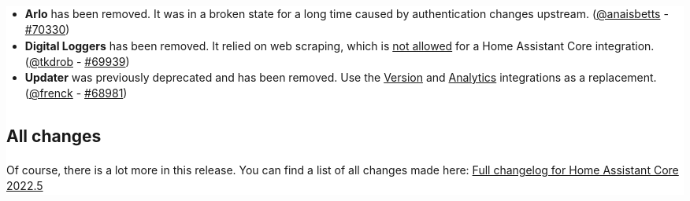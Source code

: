 - **Arlo** has been removed. It was in a broken state for a long time caused
  by authentication changes upstream. ([@anaisbetts] - [#70330])
- **Digital Loggers** has been removed. It relied on web scraping, which is
  [not allowed][ADR-0004] for a Home Assistant Core integration.
  ([@tkdrob] - [#69939])
- **Updater** was previously deprecated and has been removed. Use the [Version]
  and [Analytics] integrations as a replacement.
  ([@frenck] - [#68981])

[@anaisbetts]: https://github.com/anaisbetts
[@frenck]: https://github.com/frenck
[@tkdrob]: https://github.com/tkdrob
[#68981]: https://github.com/home-assistant/core/pull/68981
[#69939]: https://github.com/home-assistant/core/pull/69939
[#70330]: https://github.com/home-assistant/core/pull/70330
[ADR-0004]: https://github.com/home-assistant/architecture/blob/master/adr/0004-webscraping.md?rgh-link-date=2022-04-12T21%3A46%3A17Z
[Analytics]: /integrations/analytics
[Version]: /integrations/version

## All changes

Of course, there is a lot more in this release. You can find a list of
all changes made here: [Full changelog for Home Assistant Core 2022.5](/changelogs/core-2022.5)


[Nabu Casa]: https://www.nabucasa.com/
[Feature Requests]: https://community.home-assistant.io/c/feature-requests/13
[@allenporter]: https://github.com/allenporter
[Calendar]: /integrations/calendar/
[Google Calendars]: /integrations/google
[group of actions]: /docs/scripts/#repeat-a-group-of-actions
[Actions]: /docs/scripts/#disabling-an-action
[Conditions]: /docs/scripts/conditions#disabling-a-condition
[Triggers]: /docs/automation/trigger/#disabling-a-trigger
[@thomasloven]: https://github.com/thomasloven
[@Netzwerkfehler]: https://github.com/Netzwerkfehler
[Gauge Card documentation]: /dashboards/gauge/#examples
[History Stats]: /integrations/history_stats
[@gjohansson-ST]: https://github.com/gjohansson-ST
[@Mask3007]: https://github.com/Mask3007
[@mdegat01]: https://github.com/mdegat01
[AVM FRITZ!Box Tools]: /integrations/fritz
[Sensibo]: /integrations/sensibo
[update-entities]: /blog/2022/04/06/release-20224/#introducing-update-entities
[update-notify]: https://community.home-assistant.io/t/update-notifications-core-os-addons-hacs-etc/409161
[Tom Harris]: https://github.com/teharris1
[insteon-blog]: /blog/2022/04/19/for-insteon-users/
[selector]: /docs/blueprint/selectors/
[Template selector]: /docs/blueprint/selectors/#template-selector
[@akloeckner]: https://github.com/akloeckner
[@bdraco]: https://github.com/bdraco
[@bramstroker]: https://github.com/bramstroker
[@dmulcahey]: https://github.com/dmulcahey
[@emontnemery]: https://github.com/emontnemery
[@jjlawren]: https://github.com/jjlawren
[@raman325]: https://github.com/raman325
[@rdfurman]: https://github.com/rdfurman
[@sisimomo]: https://github.com/sisimomo
[@thecode]: https://github.com/thecode
[@zsarnett]: https://github.com/zsarnett
[backup]: /integrations/backup
[Honeywell]: /integrations/honeywell
[Media Selector]: /docs/blueprint/selectors/#media-selector
[Philips TV]: /integrations/philips_js
[Shelly]: /integrations/shelly
[Sonos]: /integrations/sonos
[State conditions]: /docs/scripts/conditions#state-condition
[ZHA]: /integrations/zha
[@marcelveldt]: https://github.com/marcelveldt
[@milanmeu]: https://github.com/milanmeu
[@Noltari]: https://github.com/Noltari
[@Sotolotl]: https://github.com/Sotolotl
[@gjohansson-ST]: https://github.com/gjohansson-ST
[Meater]: /integrations/meater
[QNAP QSW]: /integrations/qnap_qsw
[SENZ]: /integrations/senz
[SlimProto (Squeezebox Players)]: /integrations/slimproto
[Trafikverket Ferry]: /integrations/trafikverket_ferry
[@gjohansson-ST]: https://github.com/gjohansson-ST
[@shaiu]: https://github.com/shaiu
[SABnzbd]: /integrations/sabnzbd
[SQL]: /integrations/sql
[Steam]: /integrations/steam_online
[Tautulli]: /integrations/tautulli
[#70659]: https://github.com/home-assistant/core/pull/70659
[#71291]: https://github.com/home-assistant/core/pull/71291
[#71300]: https://github.com/home-assistant/core/pull/71300
[#71309]: https://github.com/home-assistant/core/pull/71309
[#71312]: https://github.com/home-assistant/core/pull/71312
[#71321]: https://github.com/home-assistant/core/pull/71321
[#71324]: https://github.com/home-assistant/core/pull/71324
[#71325]: https://github.com/home-assistant/core/pull/71325
[#71348]: https://github.com/home-assistant/core/pull/71348
[#71349]: https://github.com/home-assistant/core/pull/71349
[#71361]: https://github.com/home-assistant/core/pull/71361
[#71365]: https://github.com/home-assistant/core/pull/71365
[#71367]: https://github.com/home-assistant/core/pull/71367
[#71377]: https://github.com/home-assistant/core/pull/71377
[@2Fake]: https://github.com/2Fake
[@Noltari]: https://github.com/Noltari
[@balloob]: https://github.com/balloob
[@bdraco]: https://github.com/bdraco
[@bieniu]: https://github.com/bieniu
[@emontnemery]: https://github.com/emontnemery
[@epenet]: https://github.com/epenet
[@pvizeli]: https://github.com/pvizeli
[@shaiu]: https://github.com/shaiu
[airzone docs]: /integrations/airzone/
[apple_tv docs]: /integrations/apple_tv/
[blueprint docs]: /integrations/blueprint/
[cast docs]: /integrations/cast/
[compensation docs]: /integrations/compensation/
[devolo_home_control docs]: /integrations/devolo_home_control/
[iqvia docs]: /integrations/iqvia/
[lutron_caseta docs]: /integrations/lutron_caseta/
[meater docs]: /integrations/meater/
[nam docs]: /integrations/nam/
[opencv docs]: /integrations/opencv/
[rachio docs]: /integrations/rachio/
[sabnzbd docs]: /integrations/sabnzbd/
[samsungtv docs]: /integrations/samsungtv/
[tensorflow docs]: /integrations/tensorflow/
[trend docs]: /integrations/trend/
[#71243]: https://github.com/home-assistant/core/pull/71243
[#71369]: https://github.com/home-assistant/core/pull/71369
[#71417]: https://github.com/home-assistant/core/pull/71417
[#71441]: https://github.com/home-assistant/core/pull/71441
[@0bmay]: https://github.com/0bmay
[@balloob]: https://github.com/balloob
[@difelice]: https://github.com/difelice
[@dmulcahey]: https://github.com/dmulcahey
[blueprint docs]: /integrations/blueprint/
[canary docs]: /integrations/canary/
[glances docs]: /integrations/glances/
[zha docs]: /integrations/zha/
[#71443]: https://github.com/home-assistant/core/pull/71443
[#71450]: https://github.com/home-assistant/core/pull/71450
[#71453]: https://github.com/home-assistant/core/pull/71453
[#71476]: https://github.com/home-assistant/core/pull/71476
[#71477]: https://github.com/home-assistant/core/pull/71477
[#71489]: https://github.com/home-assistant/core/pull/71489
[#71493]: https://github.com/home-assistant/core/pull/71493
[#71499]: https://github.com/home-assistant/core/pull/71499
[#71501]: https://github.com/home-assistant/core/pull/71501
[#71502]: https://github.com/home-assistant/core/pull/71502
[#71504]: https://github.com/home-assistant/core/pull/71504
[#71505]: https://github.com/home-assistant/core/pull/71505
[@0bmay]: https://github.com/0bmay
[@PaulAnnekov]: https://github.com/PaulAnnekov
[@austinmroczek]: https://github.com/austinmroczek
[@balloob]: https://github.com/balloob
[@bdraco]: https://github.com/bdraco
[@bieniu]: https://github.com/bieniu
[@rappenze]: https://github.com/rappenze
[@shaiu]: https://github.com/shaiu
[brother docs]: /integrations/brother/
[canary docs]: /integrations/canary/
[fibaro docs]: /integrations/fibaro/
[flexit docs]: /integrations/flexit/
[frontend docs]: /integrations/frontend/
[sabnzbd docs]: /integrations/sabnzbd/
[sql docs]: /integrations/sql/
[totalconnect docs]: /integrations/totalconnect/
[ukraine_alarm docs]: /integrations/ukraine_alarm/
[#70473]: https://github.com/home-assistant/core/pull/70473
[#71245]: https://github.com/home-assistant/core/pull/71245
[#71426]: https://github.com/home-assistant/core/pull/71426
[#71455]: https://github.com/home-assistant/core/pull/71455
[#71545]: https://github.com/home-assistant/core/pull/71545
[#71549]: https://github.com/home-assistant/core/pull/71549
[#71555]: https://github.com/home-assistant/core/pull/71555
[#71564]: https://github.com/home-assistant/core/pull/71564
[#71565]: https://github.com/home-assistant/core/pull/71565
[#71567]: https://github.com/home-assistant/core/pull/71567
[#71578]: https://github.com/home-assistant/core/pull/71578
[#71584]: https://github.com/home-assistant/core/pull/71584
[#71605]: https://github.com/home-assistant/core/pull/71605
[#71613]: https://github.com/home-assistant/core/pull/71613
[#71655]: https://github.com/home-assistant/core/pull/71655
[#71704]: https://github.com/home-assistant/core/pull/71704
[#71715]: https://github.com/home-assistant/core/pull/71715
[#71754]: https://github.com/home-assistant/core/pull/71754
[@AngellusMortis]: https://github.com/AngellusMortis
[@Kane610]: https://github.com/Kane610
[@PaulAnnekov]: https://github.com/PaulAnnekov
[@bachya]: https://github.com/bachya
[@bdraco]: https://github.com/bdraco
[@bieniu]: https://github.com/bieniu
[@emontnemery]: https://github.com/emontnemery
[@evanjd]: https://github.com/evanjd
[@marvinroger]: https://github.com/marvinroger
[@raman325]: https://github.com/raman325
[@rappenze]: https://github.com/rappenze
[@shaiu]: https://github.com/shaiu
[@teharris1]: https://github.com/teharris1
[@uvjustin]: https://github.com/uvjustin
[cast docs]: /integrations/cast/
[deconz docs]: /integrations/deconz/
[fibaro docs]: /integrations/fibaro/
[generic docs]: /integrations/generic/
[history_stats docs]: /integrations/history_stats/
[insteon docs]: /integrations/insteon/
[logi_circle docs]: /integrations/logi_circle/
[meater docs]: /integrations/meater/
[nam docs]: /integrations/nam/
[onvif docs]: /integrations/onvif/
[sabnzbd docs]: /integrations/sabnzbd/
[simplisafe docs]: /integrations/simplisafe/
[ukraine_alarm docs]: /integrations/ukraine_alarm/
[unifiprotect docs]: /integrations/unifiprotect/
[zwave_js docs]: /integrations/zwave_js/
[#70938]: https://github.com/home-assistant/core/pull/70938
[#71612]: https://github.com/home-assistant/core/pull/71612
[#71673]: https://github.com/home-assistant/core/pull/71673
[#71762]: https://github.com/home-assistant/core/pull/71762
[#71771]: https://github.com/home-assistant/core/pull/71771
[#71821]: https://github.com/home-assistant/core/pull/71821
[#71831]: https://github.com/home-assistant/core/pull/71831
[#71901]: https://github.com/home-assistant/core/pull/71901
[#71925]: https://github.com/home-assistant/core/pull/71925
[#71937]: https://github.com/home-assistant/core/pull/71937
[#71952]: https://github.com/home-assistant/core/pull/71952
[#72038]: https://github.com/home-assistant/core/pull/72038
[#72056]: https://github.com/home-assistant/core/pull/72056
[#72102]: https://github.com/home-assistant/core/pull/72102
[@AngellusMortis]: https://github.com/AngellusMortis
[@Djelibeybi]: https://github.com/Djelibeybi
[@RadekHvizdos]: https://github.com/RadekHvizdos
[@bdraco]: https://github.com/bdraco
[@bieniu]: https://github.com/bieniu
[@chemelli74]: https://github.com/chemelli74
[@epenet]: https://github.com/epenet
[@jetpacktuxedo]: https://github.com/jetpacktuxedo
[@mib1185]: https://github.com/mib1185
[@rappenze]: https://github.com/rappenze
[@thecode]: https://github.com/thecode
[brother docs]: /integrations/brother/
[fibaro docs]: /integrations/fibaro/
[filesize docs]: /integrations/filesize/
[history_stats docs]: /integrations/history_stats/
[lifx docs]: /integrations/lifx/
[samsungtv docs]: /integrations/samsungtv/
[shelly docs]: /integrations/shelly/
[snmp docs]: /integrations/snmp/
[unifiprotect docs]: /integrations/unifiprotect/
[vesync docs]: /integrations/vesync/
[@emontnemery]: https://github.com/emontnemery
[#69069]: https://github.com/home-assistant/core/pull/69069
[@cdce8p]: https://github.com/cdce8p
[#70829]: https://github.com/home-assistant/core/pull/70829
[@Mask3007]: https://github.com/Mask3007
[#70096]: https://github.com/home-assistant/core/pull/70096
[@rikroe]: https://github.com/rikroe
[#69808]: https://github.com/home-assistant/core/pull/69808
[@rikroe]: https://github.com/rikroe
[#67003]: https://github.com/home-assistant/core/pull/67003
[@Kane610]: https://github.com/Kane610
[#70600]: https://github.com/home-assistant/core/pull/70600
[@Kane610]: https://github.com/Kane610
[#70598]: https://github.com/home-assistant/core/pull/70598
[#70378]: https://github.com/home-assistant/core/pull/70378
[@rappenze]: https://github.com/rappenze
[#69189]: https://github.com/home-assistant/core/pull/69189
[@ZephireNZ]: https://github.com/ZephireNZ
[#69396]: https://github.com/home-assistant/core/pull/69396
[@bdraco]: https://github.com/bdraco
[#70720]: https://github.com/home-assistant/core/pull/70720
[@epenet]: https://github.com/epenet
[#69239]: https://github.com/home-assistant/core/pull/69239
[@ggravlingen]: https://github.com/ggravlingen
[#68033]: https://github.com/home-assistant/core/pull/68033
[@dgomes]: https://github.com/dgomes
[#69157]: https://github.com/home-assistant/core/pull/69157
[@Djelibeybi]: https://github.com/Djelibeybi
[#70458]: https://github.com/home-assistant/core/pull/70458
[@DDanii]: https://github.com/DDanii
[#69820]: https://github.com/home-assistant/core/pull/69820
[@bdraco]: https://github.com/bdraco
[#70142]: https://github.com/home-assistant/core/pull/70142
[#68980]: https://github.com/home-assistant/core/pull/68980
[@hunterjm]: https://github.com/hunterjm
[#70395]: https://github.com/home-assistant/core/pull/70395
[@dieselrabbit]: https://github.com/dieselrabbit
[#69937]: https://github.com/home-assistant/core/pull/69937
[#69019]: https://github.com/home-assistant/core/pull/69019
[#69500]: https://github.com/home-assistant/core/pull/69500
[@bachya]: https://github.com/bachya
[#69206]: https://github.com/home-assistant/core/pull/69206
[@bachya]: https://github.com/bachya
[#70006]: https://github.com/home-assistant/core/pull/70006
[@bdraco]: https://github.com/bdraco
[#69314]: https://github.com/home-assistant/core/pull/69314
[@emontnemery]: https://github.com/emontnemery
[#69616]: https://github.com/home-assistant/core/pull/69616
[@bdraco]: https://github.com/bdraco
[#70154]: https://github.com/home-assistant/core/pull/70154
[#70168]: https://github.com/home-assistant/core/pull/70168
[#70223]: https://github.com/home-assistant/core/pull/70223
[#70224]: https://github.com/home-assistant/core/pull/70224
[#70225]: https://github.com/home-assistant/core/pull/70225
[#70226]: https://github.com/home-assistant/core/pull/70226
[#70227]: https://github.com/home-assistant/core/pull/70227
[@shaiu]: https://github.com/shaiu
[#68138]: https://github.com/home-assistant/core/pull/68138
[@gjohansson-ST]: https://github.com/gjohansson-ST
[#70180]: https://github.com/home-assistant/core/pull/70180
[@jjlawren]: https://github.com/jjlawren
[#70924]: https://github.com/home-assistant/core/pull/70924
[@gjohansson-ST]: https://github.com/gjohansson-ST
[#68700]: https://github.com/home-assistant/core/pull/68700
[#67261]: https://github.com/home-assistant/core/pull/67261
[@mib1185]: https://github.com/mib1185
[#69754]: https://github.com/home-assistant/core/pull/69754
[#57450]: https://github.com/home-assistant/core/pull/57450
[@emontnemery]: https://github.com/emontnemery
[#69344]: https://github.com/home-assistant/core/pull/69344
[@balloob]: https://github.com/balloob
[#70382]: https://github.com/home-assistant/core/pull/70382
[@StevenLooman]: https://github.com/StevenLooman
[#69134]: https://github.com/home-assistant/core/pull/69134
[@emontnemery]: https://github.com/emontnemery
[#69285]: https://github.com/home-assistant/core/pull/69285
[@raman325]: https://github.com/raman325
[#70464]: https://github.com/home-assistant/core/pull/70464
[@emontnemery]: https://github.com/emontnemery
[#55260]: https://github.com/home-assistant/core/pull/55260
[devblog]: https://developers.home-assistant.io/blog/